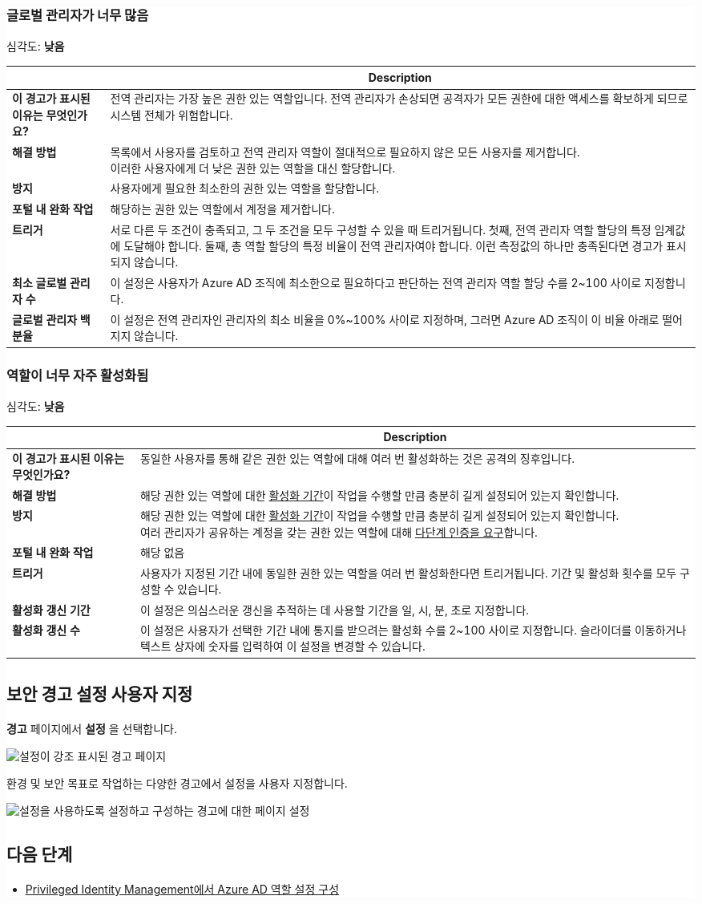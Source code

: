 ### <a name="there-are-too-many-global-administrators"></a>글로벌 관리자가 너무 많음

심각도: **낮음**

| | Description |
| --- | --- |
| **이 경고가 표시된 이유는 무엇인가요?** | 전역 관리자는 가장 높은 권한 있는 역할입니다. 전역 관리자가 손상되면 공격자가 모든 권한에 대한 액세스를 확보하게 되므로 시스템 전체가 위험합니다. |
| **해결 방법** | 목록에서 사용자를 검토하고 전역 관리자 역할이 절대적으로 필요하지 않은 모든 사용자를 제거합니다. </br>이러한 사용자에게 더 낮은 권한 있는 역할을 대신 할당합니다. |
| **방지** | 사용자에게 필요한 최소한의 권한 있는 역할을 할당합니다. |
| **포털 내 완화 작업** | 해당하는 권한 있는 역할에서 계정을 제거합니다. |
| **트리거** | 서로 다른 두 조건이 충족되고, 그 두 조건을 모두 구성할 수 있을 때 트리거됩니다. 첫째, 전역 관리자 역할 할당의 특정 임계값에 도달해야 합니다. 둘째, 총 역할 할당의 특정 비율이 전역 관리자여야 합니다. 이런 측정값의 하나만 충족된다면 경고가 표시되지 않습니다. |
| **최소 글로벌 관리자 수** | 이 설정은 사용자가 Azure AD 조직에 최소한으로 필요하다고 판단하는 전역 관리자 역할 할당 수를 2~100 사이로 지정합니다. |
| **글로벌 관리자 백분율** | 이 설정은 전역 관리자인 관리자의 최소 비율을 0%~100% 사이로 지정하며, 그러면 Azure AD 조직이 이 비율 아래로 떨어지지 않습니다. |

### <a name="roles-are-being-activated-too-frequently"></a>역할이 너무 자주 활성화됨

심각도: **낮음**

| | Description |
| --- | --- |
| **이 경고가 표시된 이유는 무엇인가요?** | 동일한 사용자를 통해 같은 권한 있는 역할에 대해 여러 번 활성화하는 것은 공격의 징후입니다. |
| **해결 방법** | 해당 권한 있는 역할에 대한 [활성화 기간](pim-how-to-change-default-settings.md)이 작업을 수행할 만큼 충분히 길게 설정되어 있는지 확인합니다. |
| **방지** | 해당 권한 있는 역할에 대한 [활성화 기간](pim-how-to-change-default-settings.md)이 작업을 수행할 만큼 충분히 길게 설정되어 있는지 확인합니다.</br>여러 관리자가 공유하는 계정을 갖는 권한 있는 역할에 대해 [다단계 인증을 요구](pim-how-to-change-default-settings.md)합니다. |
| **포털 내 완화 작업** | 해당 없음 |
| **트리거** | 사용자가 지정된 기간 내에 동일한 권한 있는 역할을 여러 번 활성화한다면 트리거됩니다. 기간 및 활성화 횟수를 모두 구성할 수 있습니다. |
| **활성화 갱신 기간** | 이 설정은 의심스러운 갱신을 추적하는 데 사용할 기간을 일, 시, 분, 초로 지정합니다. |
| **활성화 갱신 수** | 이 설정은 사용자가 선택한 기간 내에 통지를 받으려는 활성화 수를 2~100 사이로 지정합니다. 슬라이더를 이동하거나 텍스트 상자에 숫자를 입력하여 이 설정을 변경할 수 있습니다. |

## <a name="customize-security-alert-settings"></a>보안 경고 설정 사용자 지정

**경고** 페이지에서 **설정** 을 선택합니다.

![설정이 강조 표시된 경고 페이지](media/pim-how-to-configure-security-alerts/alert-settings.png)

환경 및 보안 목표로 작업하는 다양한 경고에서 설정을 사용자 지정합니다.

![설정을 사용하도록 설정하고 구성하는 경고에 대한 페이지 설정](media/pim-how-to-configure-security-alerts/security-alert-settings.png)

## <a name="next-steps"></a>다음 단계

- [Privileged Identity Management에서 Azure AD 역할 설정 구성](pim-how-to-change-default-settings.md)
